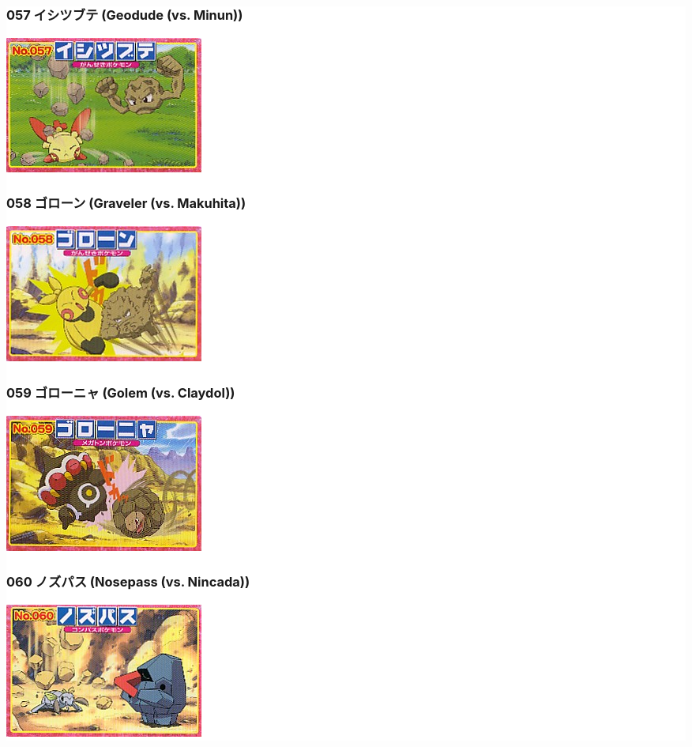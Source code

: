 ### 057 イシツブテ (Geodude (vs. Minun))

![イシツブテ (Geodude)](/images/GumCards_GBA/057.jpg)

### 058 ゴローン (Graveler (vs. Makuhita))

![ゴローン (Graveler)](/images/GumCards_GBA/058.jpg)

### 059 ゴローニャ (Golem (vs. Claydol))

![ゴローニャ (Golem)](/images/GumCards_GBA/059.jpg)

### 060 ノズパス (Nosepass (vs. Nincada))

![ノズパス (Nosepass)](/images/GumCards_GBA/060.jpg)
